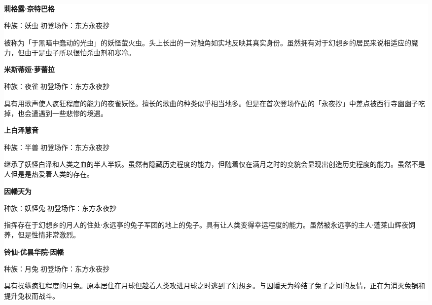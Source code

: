   

 **莉格露·奈特巴格** 
  


  
种族：妖虫 初登场作：东方永夜抄  

  

被称为「于黑暗中蠢动的光虫」的妖怪萤火虫。头上长出的一对触角如实地反映其真实身份。虽然拥有对于幻想乡的居民来说相适应的魔力，但由于是虫子所以很怕杀虫剂和寒冷。
  


  
  

 **米斯蒂娅·萝蕾拉** 
  


  
种族：夜雀 初登场作：东方永夜抄  

  

具有用歌声使人疯狂程度的能力的夜雀妖怪。擅长的歌曲的种类似乎相当地多。但是在首次登场作品的「永夜抄」中差点被西行寺幽幽子吃掉，也会遭遇到一些悲惨的境遇。
  


  
  

 **上白泽慧音** 
  


  
种族：半兽 初登场作：东方永夜抄  

  

继承了妖怪白泽和人类之血的半人半妖。虽然有隐藏历史程度的能力，但随着仅在满月之时的变貌会显现出创造历史程度的能力。虽然不是人但是是热爱着人类的存在。
  


  
  

 **因幡天为** 
  


  
种族：妖怪兔 初登场作：东方永夜抄  

  

指挥存在于幻想乡的月人的住处·永远亭的兔子军团的地上的兔子。具有让人类变得幸运程度的能力。虽然被永远亭的主人·蓬莱山辉夜饲养，但是性情非常激烈。
  


  
  

 **铃仙·优昙华院·因幡** 
  


  
种族：月兔 初登场作：东方永夜抄  

  

具有操纵疯狂程度的月兔。原本居住在月球但趁着人类攻进月球之时逃到了幻想乡。与因幡天为缔结了兔子之间的友情，正在为消灭兔锅和提升兔权而战斗。
  


  